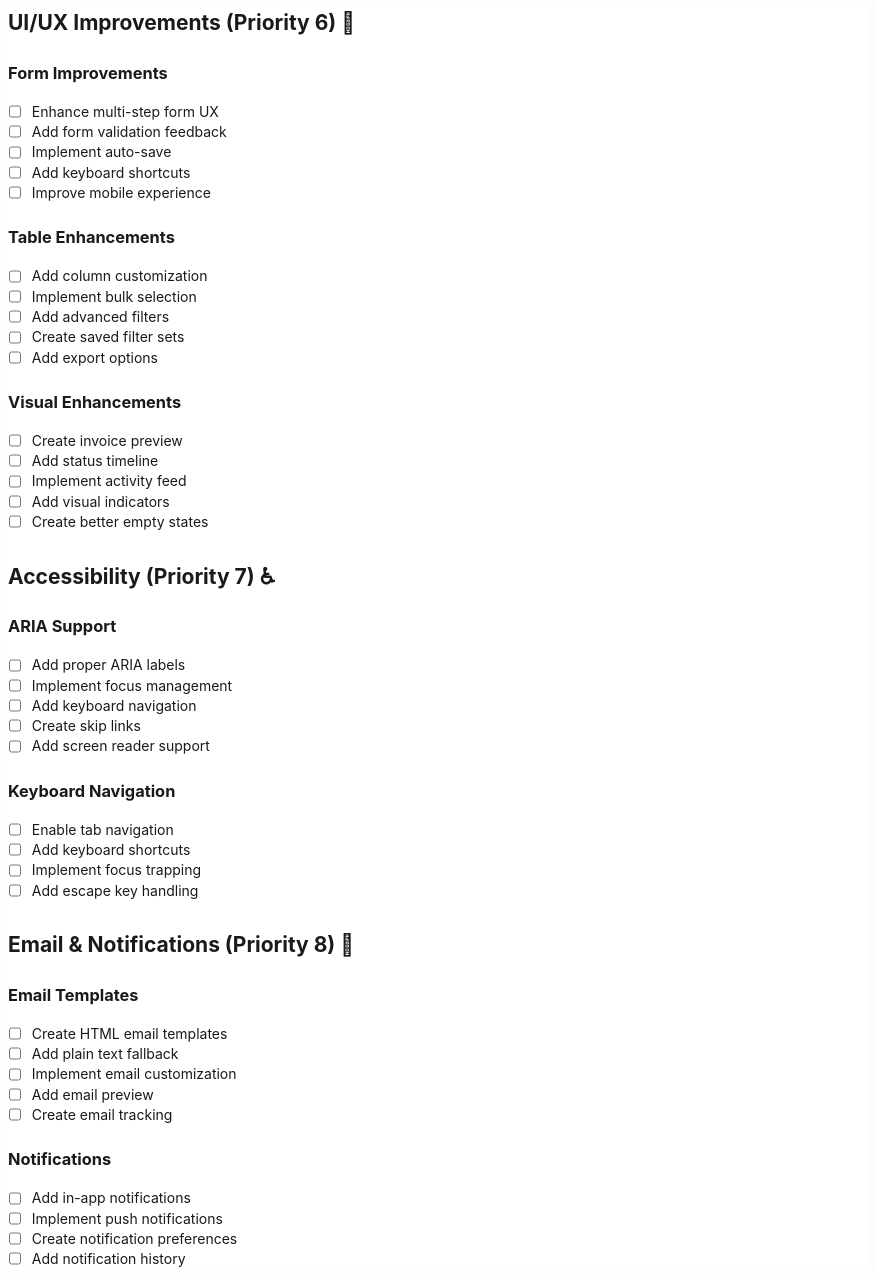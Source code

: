 ## UI/UX Improvements (Priority 6) 🎨

### Form Improvements
- [ ] Enhance multi-step form UX
- [ ] Add form validation feedback
- [ ] Implement auto-save
- [ ] Add keyboard shortcuts
- [ ] Improve mobile experience

### Table Enhancements
- [ ] Add column customization
- [ ] Implement bulk selection
- [ ] Add advanced filters
- [ ] Create saved filter sets
- [ ] Add export options

### Visual Enhancements
- [ ] Create invoice preview
- [ ] Add status timeline
- [ ] Implement activity feed
- [ ] Add visual indicators
- [ ] Create better empty states

## Accessibility (Priority 7) ♿

### ARIA Support
- [ ] Add proper ARIA labels
- [ ] Implement focus management
- [ ] Add keyboard navigation
- [ ] Create skip links
- [ ] Add screen reader support

### Keyboard Navigation
- [ ] Enable tab navigation
- [ ] Add keyboard shortcuts
- [ ] Implement focus trapping
- [ ] Add escape key handling

## Email & Notifications (Priority 8) 📧

### Email Templates
- [ ] Create HTML email templates
- [ ] Add plain text fallback
- [ ] Implement email customization
- [ ] Add email preview
- [ ] Create email tracking

### Notifications
- [ ] Add in-app notifications
- [ ] Implement push notifications
- [ ] Create notification preferences
- [ ] Add notification history
